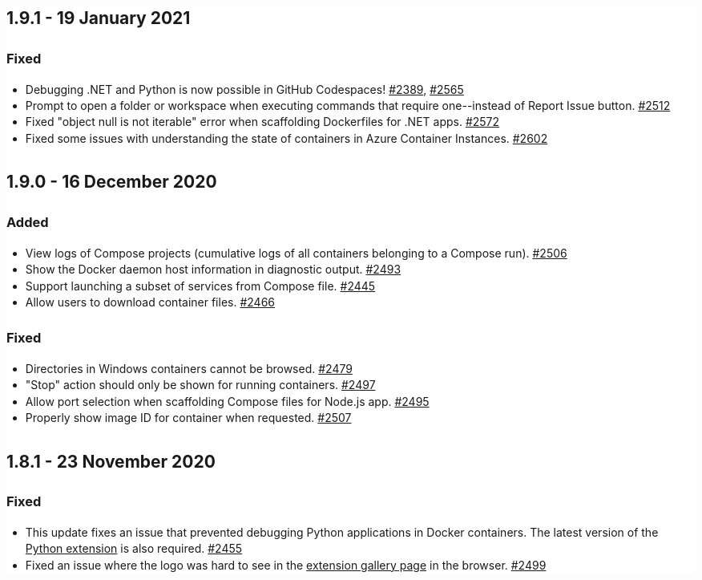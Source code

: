 ## 1.9.1 - 19 January 2021

### Fixed

-   Debugging .NET and Python is now possible in GitHub Codespaces!
    [#2389](https://github.com/microsoft/vscode-docker/issues/2389),
    [#2565](https://github.com/microsoft/vscode-docker/issues/2565)
-   Prompt to open a folder or workspace when executing commands that require
    one--instead of Report Issue button.
    [#2512](https://github.com/microsoft/vscode-docker/issues/2512)
-   Fixed "object null is not iterable" error when scaffolding Dockerfiles for
    .NET apps. [#2572](https://github.com/microsoft/vscode-docker/issues/2572)
-   Fixed some issues with understanding the state of containers in Azure
    Container Instances.
    [#2602](https://github.com/microsoft/vscode-docker/issues/2602)

## 1.9.0 - 16 December 2020

### Added

-   View logs of Compose projects (cumulative logs of all containers belonging
    to a Compose run).
    [#2506](https://github.com/microsoft/vscode-docker/issues/2506)
-   Show the Docker daemon host information in diagnostic output.
    [#2493](https://github.com/microsoft/vscode-docker/issues/2493)
-   Support launching a subset of services from Compose file.
    [#2445](https://github.com/microsoft/vscode-docker/issues/2445)
-   Allow users to download container files.
    [#2466](https://github.com/microsoft/vscode-docker/issues/2466)

### Fixed

-   Directories in Windows containers cannot be browsed.
    [#2479](https://github.com/microsoft/vscode-docker/issues/2479)
-   "Stop" action should only be shown for running containers.
    [#2497](https://github.com/microsoft/vscode-docker/issues/2497)
-   Allow port selection when scaffolding Compose files for Node.js app.
    [#2495](https://github.com/microsoft/vscode-docker/issues/2495)
-   Properly show image ID for container when requested.
    [#2507](https://github.com/microsoft/vscode-docker/issues/2507)

## 1.8.1 - 23 November 2020

### Fixed

-   This update fixes an issue that prevented debugging Python applications in
    Docker containers. The latest version of the
    [Python extension](https://marketplace.visualstudio.com/items?itemName=ms-python.python)
    is also required.
    [#2455](https://github.com/microsoft/vscode-docker/issues/2455)
-   Fixed an issue where the logo was hard to see in the
    [extension gallery page](https://marketplace.visualstudio.com/items?itemName=ms-azuretools.vscode-docker)
    in the browser.
    [#2499](https://github.com/microsoft/vscode-docker/issues/2499)
